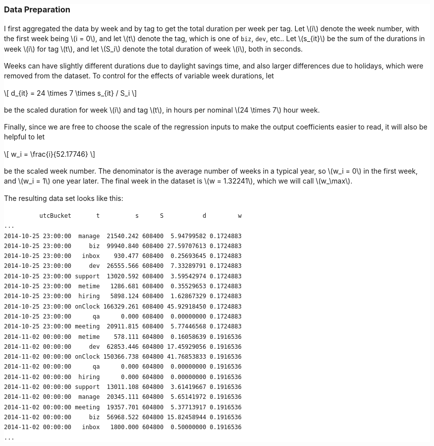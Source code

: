 ### Data Preparation

I first aggregated the data by week and by tag to get the total duration per week per tag. Let \\(i\\) denote the week number, with the first week being \\(i = 0\\), and let \\(t\\) denote the tag, which is one of `biz`, `dev`, etc.. Let \\(s_{it}\\) be the sum of the durations in week \\(i\\) for tag \\(t\\), and let \\(S_i\\) denote the total duration of week \\(i\\), both in seconds.

Weeks can have slightly different durations due to daylight savings time, and also larger differences due to holidays, which were removed from the dataset. To control for the effects of variable week durations, let

\\[
d_{it} = 24 \\times 7 \\times s_{it} / S_i
\\]

be the scaled duration for week \\(i\\) and tag \\(t\\), in hours per nominal \\(24 \\times 7\\) hour week.

Finally, since we are free to choose the scale of the regression inputs to make the output coefficients easier to read, it will also be helpful to let

\\[
w_i = \\frac{i}{52.17746}
\\]

be the scaled week number. The denominator is the average number of weeks in a typical year, so \\(w_i = 0\\) in the first week, and \\(w_i = 1\\) one year later. The final week in the dataset is \\(w = 1.32241\\), which we will call \\(w_\\max\\).

The resulting data set looks like this:

```
          utcBucket       t          s      S           d         w
...
2014-10-25 23:00:00  manage  21540.242 608400  5.94799582 0.1724883
2014-10-25 23:00:00     biz  99940.840 608400 27.59707613 0.1724883
2014-10-25 23:00:00   inbox    930.477 608400  0.25693645 0.1724883
2014-10-25 23:00:00     dev  26555.566 608400  7.33289791 0.1724883
2014-10-25 23:00:00 support  13020.592 608400  3.59542974 0.1724883
2014-10-25 23:00:00  metime   1286.681 608400  0.35529653 0.1724883
2014-10-25 23:00:00  hiring   5898.124 608400  1.62867329 0.1724883
2014-10-25 23:00:00 onClock 166329.261 608400 45.92918450 0.1724883
2014-10-25 23:00:00      qa      0.000 608400  0.00000000 0.1724883
2014-10-25 23:00:00 meeting  20911.815 608400  5.77446568 0.1724883
2014-11-02 00:00:00  metime    578.111 604800  0.16058639 0.1916536
2014-11-02 00:00:00     dev  62853.446 604800 17.45929056 0.1916536
2014-11-02 00:00:00 onClock 150366.738 604800 41.76853833 0.1916536
2014-11-02 00:00:00      qa      0.000 604800  0.00000000 0.1916536
2014-11-02 00:00:00  hiring      0.000 604800  0.00000000 0.1916536
2014-11-02 00:00:00 support  13011.108 604800  3.61419667 0.1916536
2014-11-02 00:00:00  manage  20345.111 604800  5.65141972 0.1916536
2014-11-02 00:00:00 meeting  19357.701 604800  5.37713917 0.1916536
2014-11-02 00:00:00     biz  56968.522 604800 15.82458944 0.1916536
2014-11-02 00:00:00   inbox   1800.000 604800  0.50000000 0.1916536
...
```
